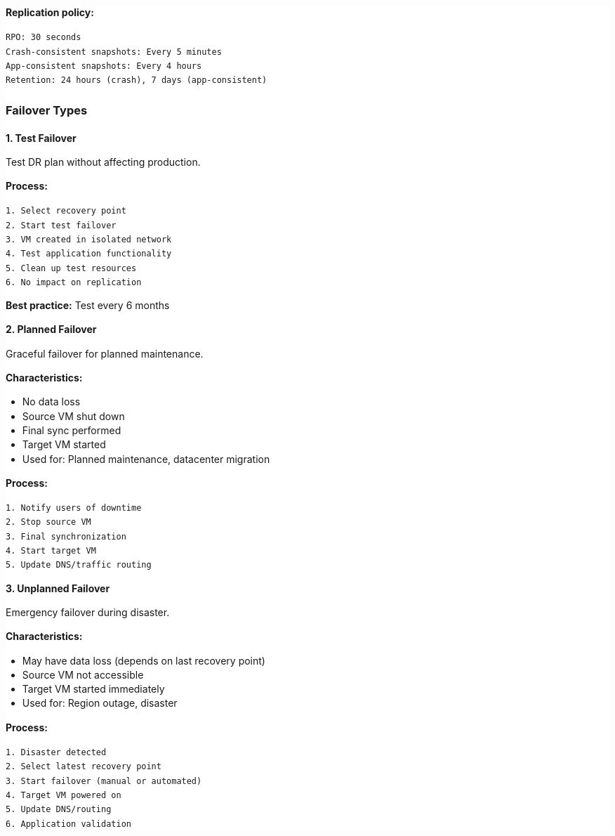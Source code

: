 **Replication policy:**
```
RPO: 30 seconds
Crash-consistent snapshots: Every 5 minutes
App-consistent snapshots: Every 4 hours
Retention: 24 hours (crash), 7 days (app-consistent)
```

### Failover Types

**1. Test Failover**

Test DR plan without affecting production.

**Process:**
```
1. Select recovery point
2. Start test failover
3. VM created in isolated network
4. Test application functionality
5. Clean up test resources
6. No impact on replication
```

**Best practice:** Test every 6 months

**2. Planned Failover**

Graceful failover for planned maintenance.

**Characteristics:**
- No data loss
- Source VM shut down
- Final sync performed
- Target VM started
- Used for: Planned maintenance, datacenter migration

**Process:**
```
1. Notify users of downtime
2. Stop source VM
3. Final synchronization
4. Start target VM
5. Update DNS/traffic routing
```

**3. Unplanned Failover**

Emergency failover during disaster.

**Characteristics:**
- May have data loss (depends on last recovery point)
- Source VM not accessible
- Target VM started immediately
- Used for: Region outage, disaster

**Process:**
```
1. Disaster detected
2. Select latest recovery point
3. Start failover (manual or automated)
4. Target VM powered on
5. Update DNS/routing
6. Application validation
```
